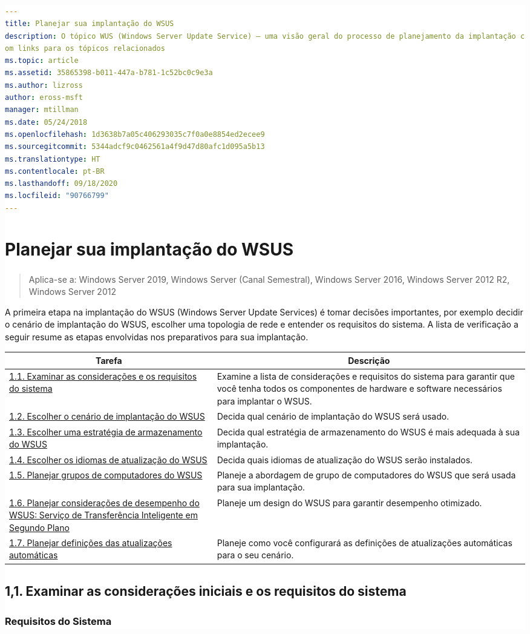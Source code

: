 ```yaml
---
title: Planejar sua implantação do WSUS
description: O tópico WUS (Windows Server Update Service) – uma visão geral do processo de planejamento da implantação com links para os tópicos relacionados
ms.topic: article
ms.assetid: 35865398-b011-447a-b781-1c52bc0c9e3a
ms.author: lizross
author: eross-msft
manager: mtillman
ms.date: 05/24/2018
ms.openlocfilehash: 1d3638b7a05c406293035c7f0a0e8854ed2ecee9
ms.sourcegitcommit: 5344adcf9c0462561a4f9d47d80afc1d095a5b13
ms.translationtype: HT
ms.contentlocale: pt-BR
ms.lasthandoff: 09/18/2020
ms.locfileid: "90766799"
---
```

# <a name="plan-your-wsus-deployment"></a>Planejar sua implantação do WSUS

>Aplica-se a: Windows Server 2019, Windows Server (Canal Semestral), Windows Server 2016, Windows Server 2012 R2, Windows Server 2012

A primeira etapa na implantação do WSUS (Windows Server Update Services) é tomar decisões importantes, por exemplo decidir o cenário de implantação do WSUS, escolher uma topologia de rede e entender os requisitos do sistema. A lista de verificação a seguir resume as etapas envolvidas nos preparativos para sua implantação.

|Tarefa|Descrição|
|----|--------|
|[1.1. Examinar as considerações e os requisitos do sistema](#11-review-considerations-and-system-requirements)|Examine a lista de considerações e requisitos do sistema para garantir que você tenha todos os componentes de hardware e software necessários para implantar o WSUS.|
|[1.2. Escolher o cenário de implantação do WSUS](#12-choose-a-wsus-deployment-scenario)|Decida qual cenário de implantação do WSUS será usado.|
|[1.3. Escolher uma estratégia de armazenamento do WSUS](#13-choose-a-wsus-storage-strategy)|Decida qual estratégia de armazenamento do WSUS é mais adequada à sua implantação.|
|[1.4. Escolher os idiomas de atualização do WSUS](#14-choose-wsus-update-languages)|Decida quais idiomas de atualização do WSUS serão instalados.|
|[1.5. Planejar grupos de computadores do WSUS](#15-plan-wsus-computer-groups)|Planeje a abordagem de grupo de computadores do WSUS que será usada para sua implantação.|
|[1.6. Planejar considerações de desempenho do WSUS: Serviço de Transferência Inteligente em Segundo Plano](#16-plan-wsus-performance-considerations)|Planeje um design do WSUS para garantir desempenho otimizado.|
|[1.7. Planejar definições das atualizações automáticas](#17-plan-automatic-updates-settings)|Planeje como você configurará as definições de atualizações automáticas para o seu cenário.|

## <a name="11-review-considerations-and-system-requirements"></a>1,1. Examinar as considerações iniciais e os requisitos do sistema

### <a name="system-requirements"></a>Requisitos do Sistema
